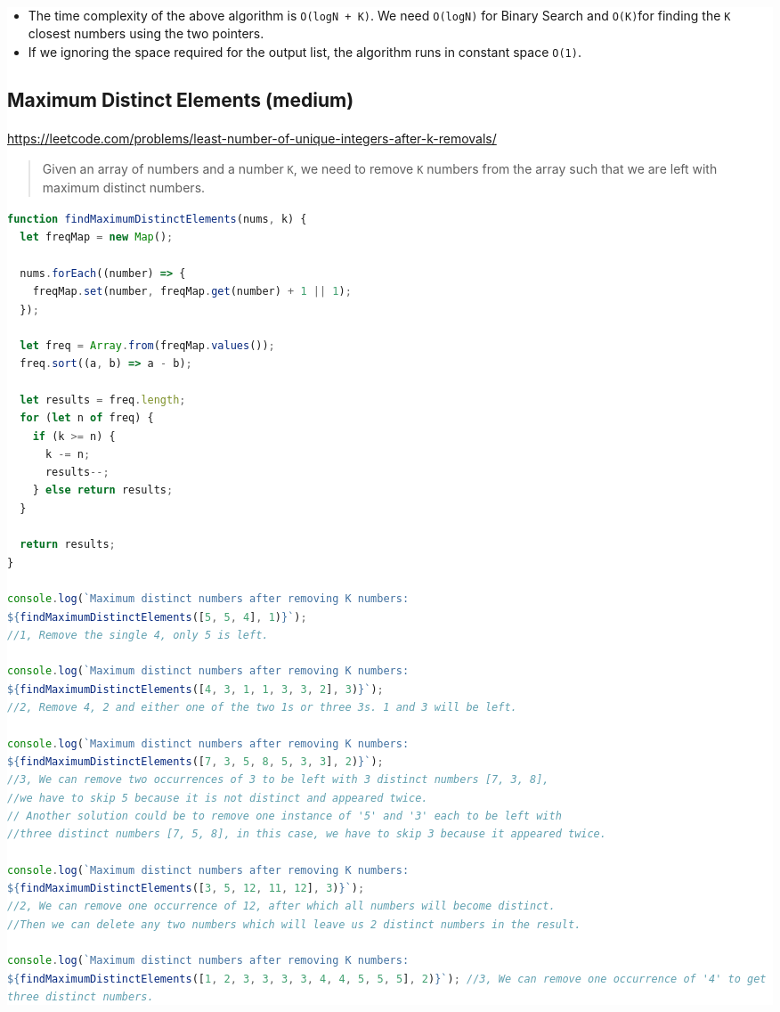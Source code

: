```js
```

- The time complexity of the above algorithm is `O(logN + K)`. We need `O(logN)` for Binary Search and `O(K)`for finding the `K` closest numbers using the two pointers.
- If we ignoring the space required for the output list, the algorithm runs in constant space `O(1)`.

## Maximum Distinct Elements (medium)

https://leetcode.com/problems/least-number-of-unique-integers-after-k-removals/

> Given an array of numbers and a number `K`, we need to remove `K` numbers from the array such that we are left with maximum distinct numbers.

```js
function findMaximumDistinctElements(nums, k) {
  let freqMap = new Map();

  nums.forEach((number) => {
    freqMap.set(number, freqMap.get(number) + 1 || 1);
  });

  let freq = Array.from(freqMap.values());
  freq.sort((a, b) => a - b);

  let results = freq.length;
  for (let n of freq) {
    if (k >= n) {
      k -= n;
      results--;
    } else return results;
  }

  return results;
}

console.log(`Maximum distinct numbers after removing K numbers: 
${findMaximumDistinctElements([5, 5, 4], 1)}`);
//1, Remove the single 4, only 5 is left.

console.log(`Maximum distinct numbers after removing K numbers: 
${findMaximumDistinctElements([4, 3, 1, 1, 3, 3, 2], 3)}`);
//2, Remove 4, 2 and either one of the two 1s or three 3s. 1 and 3 will be left.

console.log(`Maximum distinct numbers after removing K numbers: 
${findMaximumDistinctElements([7, 3, 5, 8, 5, 3, 3], 2)}`);
//3, We can remove two occurrences of 3 to be left with 3 distinct numbers [7, 3, 8],
//we have to skip 5 because it is not distinct and appeared twice.
// Another solution could be to remove one instance of '5' and '3' each to be left with
//three distinct numbers [7, 5, 8], in this case, we have to skip 3 because it appeared twice.

console.log(`Maximum distinct numbers after removing K numbers: 
${findMaximumDistinctElements([3, 5, 12, 11, 12], 3)}`);
//2, We can remove one occurrence of 12, after which all numbers will become distinct.
//Then we can delete any two numbers which will leave us 2 distinct numbers in the result.

console.log(`Maximum distinct numbers after removing K numbers: 
${findMaximumDistinctElements([1, 2, 3, 3, 3, 3, 4, 4, 5, 5, 5], 2)}`); //3, We can remove one occurrence of '4' to get three distinct numbers.
```
